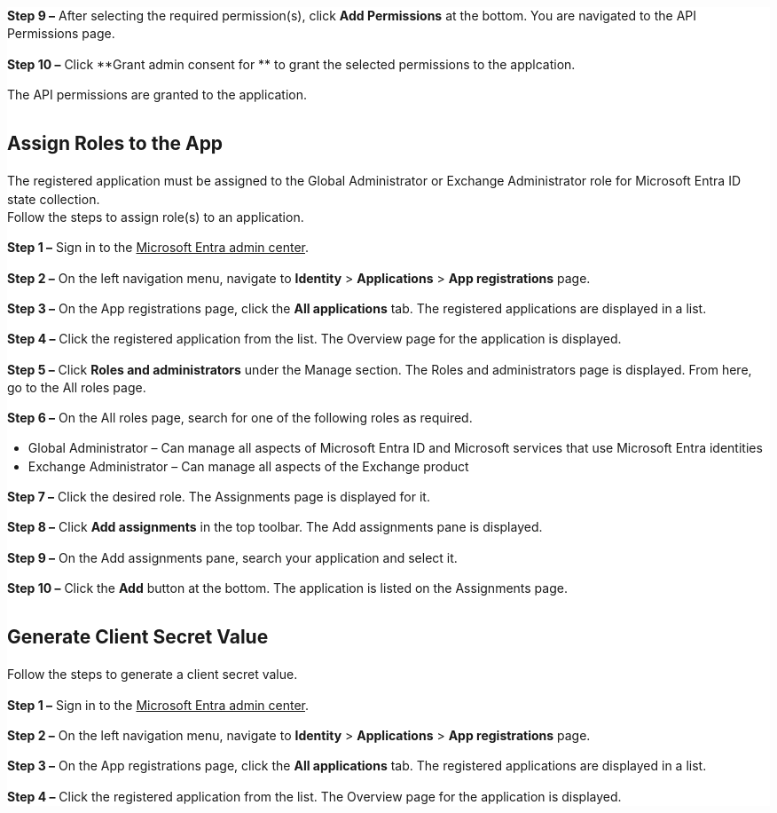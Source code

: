 **Step 9 –** After selecting the required permission(s), click **Add Permissions** at the bottom. You are navigated to the API Permissions page.

**Step 10 –** Click **Grant admin consent for ** to grant the selected permissions to the applcation.

The API permissions are granted to the application.

## Assign Roles to the App

The registered application must be assigned to the Global Administrator or Exchange Administrator role for Microsoft Entra ID state collection.  
Follow the steps to assign role(s) to an application.

**Step 1 –** Sign in to the [Microsoft Entra admin center](https://entra.microsoft.com/ "Microsoft Entra admin center").

**Step 2 –** On the left navigation menu, navigate to **Identity** > **Applications** > **App registrations** page.

**Step 3 –** On the App registrations page, click the **All applications** tab. The registered applications are displayed in a list.

**Step 4 –** Click the registered application from the list. The Overview page for the application is displayed.

**Step 5 –** Click **Roles and administrators** under the Manage section. The Roles and administrators page is displayed. From here, go to the All roles page.

**Step 6 –** On the All roles page, search for one of the following roles as required.

* Global Administrator – Can manage all aspects of Microsoft Entra ID and Microsoft services that use Microsoft Entra identities
* Exchange Administrator – Can manage all aspects of the Exchange product

**Step 7 –** Click the desired role. The Assignments page is displayed for it.

**Step 8 –** Click **Add assignments** in the top toolbar. The Add assignments pane is displayed.

**Step 9 –** On the Add assignments pane, search your application and select it.

**Step 10 –** Click the **Add** button at the bottom. The application is listed on the Assignments page.

## Generate Client Secret Value

Follow the steps to generate a client secret value.

**Step 1 –** Sign in to the [Microsoft Entra admin center](https://entra.microsoft.com/ "Microsoft Entra admin center").

**Step 2 –** On the left navigation menu, navigate to **Identity** > **Applications** > **App registrations** page.

**Step 3 –** On the App registrations page, click the **All applications** tab. The registered applications are displayed in a list.

**Step 4 –** Click the registered application from the list. The Overview page for the application is displayed.
